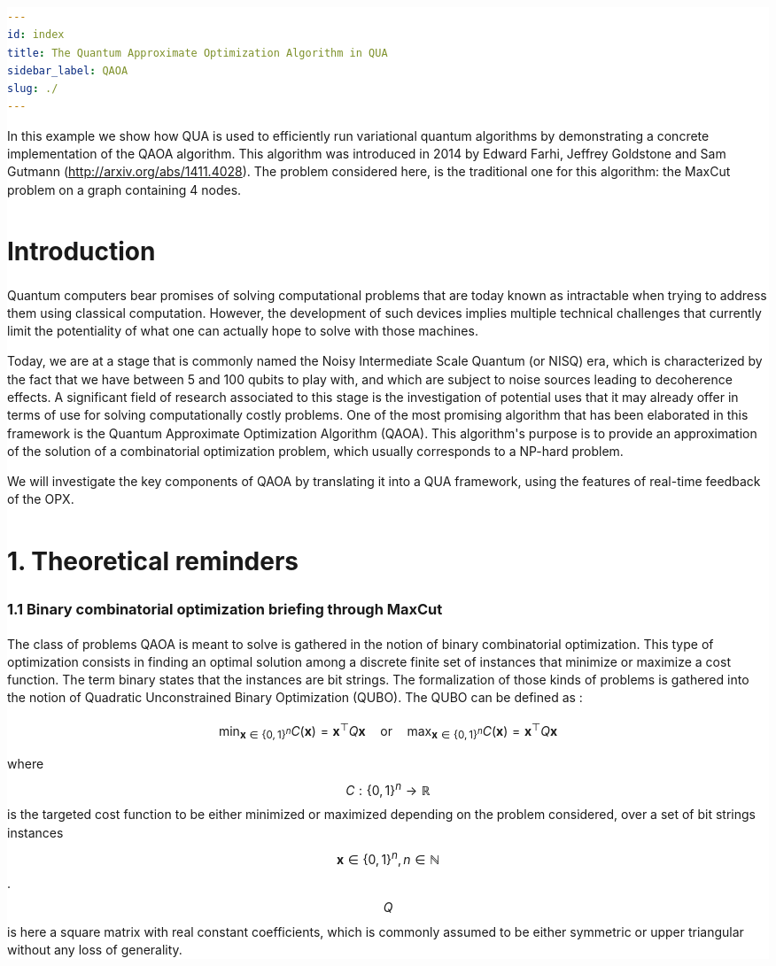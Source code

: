 ```yaml
---
id: index
title: The Quantum Approximate Optimization Algorithm in QUA
sidebar_label: QAOA
slug: ./
---
```


In this example we show how QUA is used to efficiently run variational quantum algorithms
by demonstrating a concrete implementation of the QAOA algorithm.
This algorithm was introduced in 2014 by Edward Farhi, Jeffrey Goldstone and Sam Gutmann
(http://arxiv.org/abs/1411.4028). 
The problem considered here, is the traditional one for this algorithm: the MaxCut problem 
on a graph containing 4 nodes.

# Introduction
Quantum computers bear promises of solving computational problems that are today known as intractable when trying to address them using classical computation. However, the development of such devices implies multiple technical challenges that currently limit the potentiality of what one can actually hope to solve with those machines.

Today, we are at a stage that is commonly named the Noisy Intermediate Scale Quantum (or NISQ) era, which is characterized by the fact that we have between 5 and 100 qubits to play with, and which are subject to noise sources leading to decoherence effects.
A significant field of research associated to this stage is the investigation of potential uses that it may already offer in terms of use for solving computationally costly problems. One of the most promising algorithm that has been elaborated in this framework is the Quantum Approximate Optimization Algorithm (QAOA). 
This algorithm's purpose is to provide an approximation of the solution of a combinatorial optimization problem, which usually corresponds to a NP-hard problem.

We will investigate the key components of QAOA by translating it into a QUA framework, using the features of real-time feedback of the OPX.


# 1. Theoretical reminders
### 1.1 Binary combinatorial optimization briefing through MaxCut 

The class of problems QAOA is meant to solve is gathered in the notion of binary combinatorial optimization. This type of optimization consists in finding an optimal solution among a discrete finite set of instances that minimize or maximize a cost function. The term binary states that the instances are bit strings. The formalization of those kinds of problems is gathered into the notion of Quadratic Unconstrained Binary Optimization (QUBO). The QUBO can be defined as :

$$\min_{\mathbf{x}\in \{0,1\}^n} C(\mathbf{x})=\mathbf{x}^\top Q \mathbf{x} \quad \mathrm{or} \quad \max_{\mathbf{x}\in \{0,1\}^n} C(\mathbf{x})=\mathbf{x}^\top Q \mathbf{x}$$

where $$C:\{0,1\}^n\rightarrow\mathbb{R}$$ is the targeted cost function to be either minimized or maximized depending on the problem considered, over a set of bit strings instances $$\mathbf{x}\in \{0,1\}^n,n\in \mathbb{N}$$. $$Q$$ is here a square matrix with real constant coefficients, which is commonly assumed to be either symmetric or upper triangular without any loss of generality.
